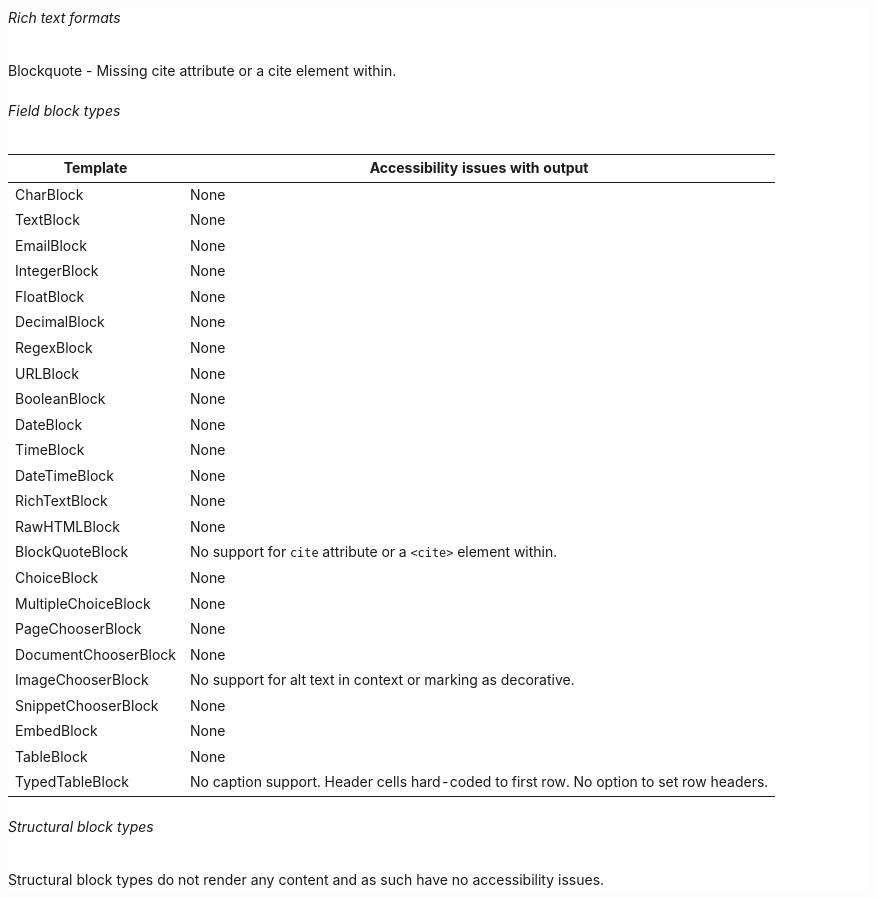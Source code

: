###### Rich text formats

Blockquote - Missing cite attribute or a cite element within.

###### Field block types

| Template             | Accessibility issues with output                                                        |
| -------------------- | --------------------------------------------------------------------------------------- |
| CharBlock            | None                                                                                    |
| TextBlock            | None                                                                                    |
| EmailBlock           | None                                                                                    |
| IntegerBlock         | None                                                                                    |
| FloatBlock           | None                                                                                    |
| DecimalBlock         | None                                                                                    |
| RegexBlock           | None                                                                                    |
| URLBlock             | None                                                                                    |
| BooleanBlock         | None                                                                                    |
| DateBlock            | None                                                                                    |
| TimeBlock            | None                                                                                    |
| DateTimeBlock        | None                                                                                    |
| RichTextBlock        | None                                                                                    |
| RawHTMLBlock         | None                                                                                    |
| BlockQuoteBlock      | No support for `cite` attribute or a `<cite>` element within.                           |
| ChoiceBlock          | None                                                                                    |
| MultipleChoiceBlock  | None                                                                                    |
| PageChooserBlock     | None                                                                                    |
| DocumentChooserBlock | None                                                                                    |
| ImageChooserBlock    | No support for alt text in context or marking as decorative.                            |
| SnippetChooserBlock  | None                                                                                    |
| EmbedBlock           | None                                                                                    |
| TableBlock           | None                                                                                    |
| TypedTableBlock      | No caption support. Header cells hard-coded to first row. No option to set row headers. |

###### Structural block types

Structural block types do not render any content and as such have no accessibility issues.
